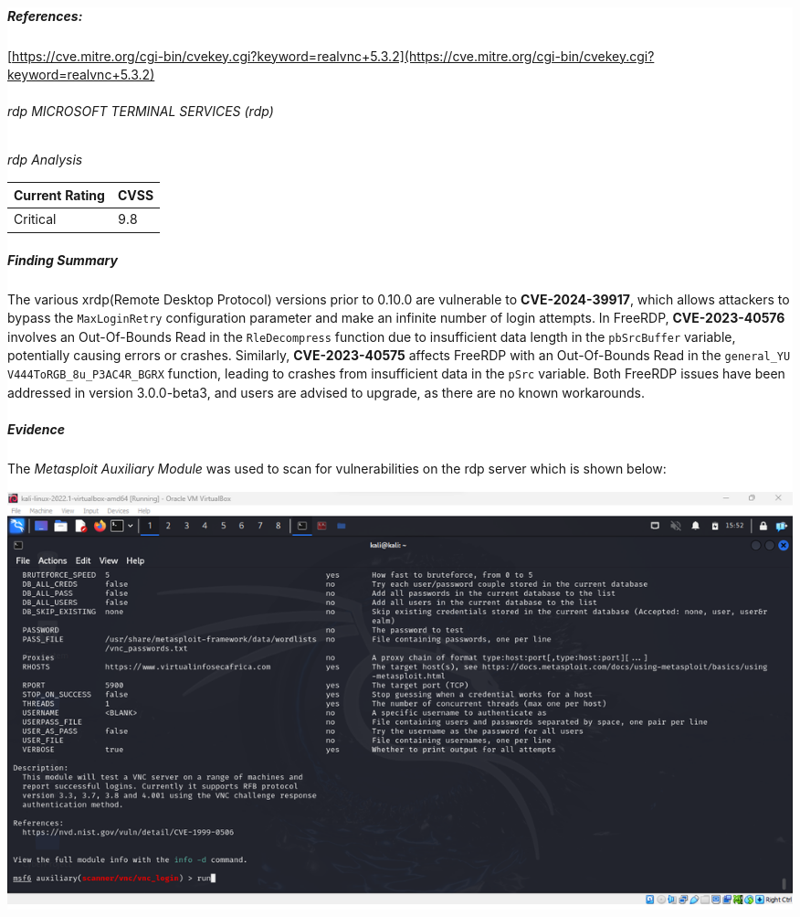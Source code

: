 ##### References:

[https://cve.mitre.org/cgi-bin/cvekey.cgi?keyword=realvnc+5.3.2](https://cve.mitre.org/cgi-bin/cvekey.cgi?keyword=realvnc+5.3.2)


###### rdp MICROSOFT TERMINAL SERVICES (rdp)
*rdp  Analysis*

|Current Rating|CVSS            |
|    ---       |   ---          |
|    Critical      |         9.8    |

##### Finding Summary


The various xrdp(Remote Desktop Protocol) versions prior to 0.10.0 are vulnerable to **CVE-2024-39917**, which allows attackers to bypass the `MaxLoginRetry` configuration parameter and make an infinite number of login attempts. In FreeRDP, **CVE-2023-40576** involves an Out-Of-Bounds Read in the `RleDecompress` function due to insufficient data length in the `pbSrcBuffer` variable, potentially causing errors or crashes. Similarly, **CVE-2023-40575** affects FreeRDP with an Out-Of-Bounds Read in the `general_YUV444ToRGB_8u_P3AC4R_BGRX` function, leading to crashes from insufficient data in the `pSrc` variable. Both FreeRDP issues have been addressed in version 3.0.0-beta3, and users are advised to upgrade, as there are no known workarounds.


##### Evidence

The *Metasploit Auxiliary Module* was used to scan for vulnerabilities on the rdp server which is shown below:

![rdp img](/assets/rdp.png)

